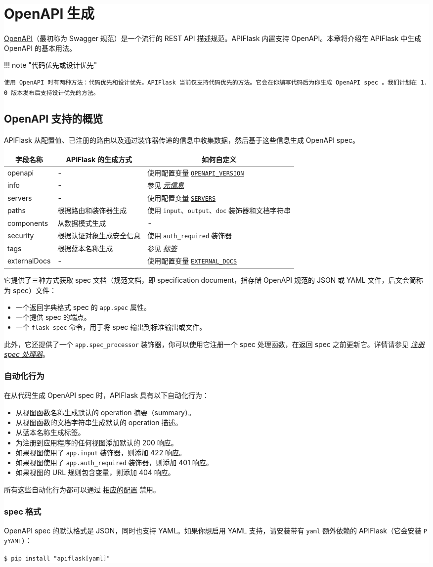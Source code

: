 # OpenAPI 生成

[OpenAPI](https://github.com/OAI/OpenAPI-Specification)（最初称为 Swagger 规范）是一个流行的 REST API 描述规范。APIFlask 内置支持 OpenAPI。本章将介绍在 APIFlask 中生成 OpenAPI 的基本用法。

!!! note "代码优先或设计优先"

    使用 OpenAPI 时有两种方法：代码优先和设计优先。APIFlask 当前仅支持代码优先的方法。它会在你编写代码后为你生成 OpenAPI spec 。我们计划在 1.0 版本发布后支持设计优先的方法。


## OpenAPI 支持的概览

APIFlask 从配置值、已注册的路由以及通过装饰器传递的信息中收集数据，然后基于这些信息生成 OpenAPI spec。

字段名称 | APIFlask 的生成方式 | 如何自定义
-----------|-----------------------------|---------------------
openapi    | - | 使用配置变量 [`OPENAPI_VERSION`](/configuration/#openapi_version)
info | - | 参见 *[元信息](#meta-information)*
servers | - | 使用配置变量 [`SERVERS`](/configuration/#servers)
paths | 根据路由和装饰器生成 | 使用 `input`、`output`、`doc` 装饰器和文档字符串
components | 从数据模式生成 | -
security | 根据认证对象生成安全信息 | 使用 `auth_required` 装饰器
tags | 根据蓝本名称生成 | 参见 *[标签](#tags)*
externalDocs | - | 使用配置变量 [`EXTERNAL_DOCS`](/configuration/#external_docs)

它提供了三种方式获取 spec 文档（规范文档，即 specification document，指存储 OpenAPI 规范的 JSON 或 YAML 文件，后文会简称为 spec）文件：

- 一个返回字典格式 spec 的 `app.spec` 属性。
- 一个提供 spec 的端点。
- 一个 `flask spec` 命令，用于将 spec 输出到标准输出或文件。

此外，它还提供了一个 `app.spec_processor` 装饰器，你可以使用它注册一个 spec 处理函数，在返回 spec 之前更新它。详情请参见 *[注册 spec 处理器](#register-a-spec-processor)*。


### 自动化行为

在从代码生成 OpenAPI spec 时，APIFlask 具有以下自动化行为：

- 从视图函数名称生成默认的 operation 摘要（summary）。
- 从视图函数的文档字符串生成默认的 operation 描述。
- 从蓝本名称生成标签。
- 为注册到应用程序的任何视图添加默认的 200 响应。
- 如果视图使用了 `app.input` 装饰器，则添加 422 响应。
- 如果视图使用了 `app.auth_required` 装饰器，则添加 401 响应。
- 如果视图的 URL 规则包含变量，则添加 404 响应。

所有这些自动化行为都可以通过 [相应的配置](/configuration/#automation-behavior-control) 禁用。


### spec 格式

OpenAPI spec 的默认格式是 JSON，同时也支持 YAML。如果你想启用 YAML 支持，请安装带有 `yaml` 额外依赖的 APIFlask（它会安装 `PyYAML`）：

```
$ pip install "apiflask[yaml]"
```


[content_negotiation]: https://developer.mozilla.org/en-US/docs/Web/HTTP/Content_negotiation